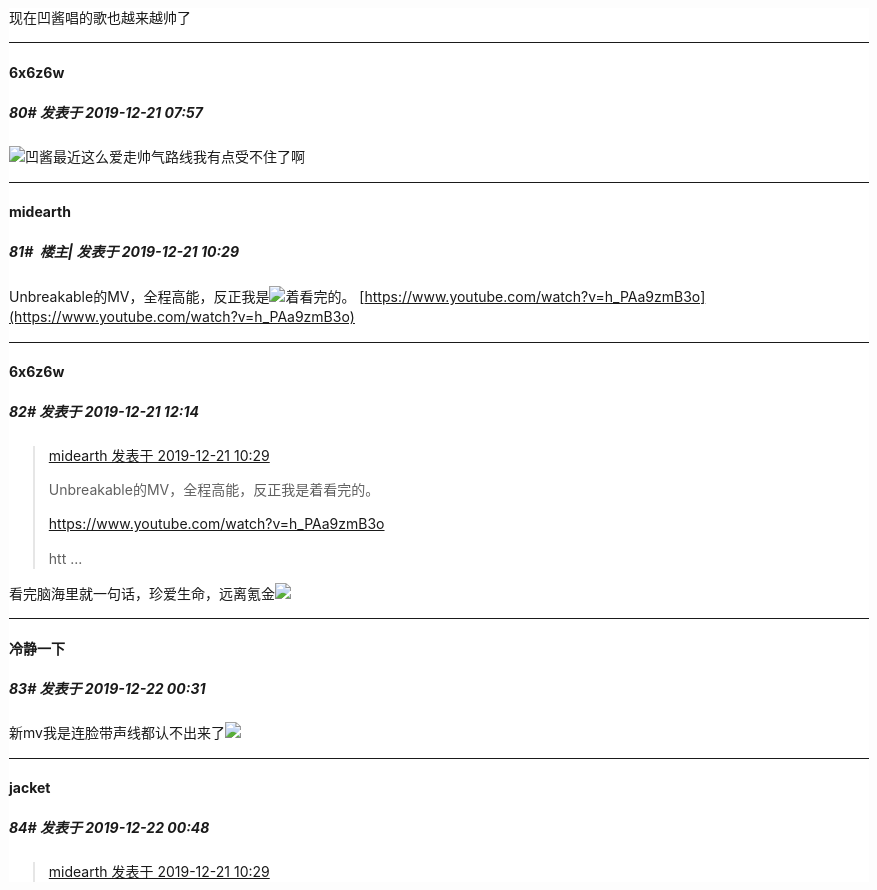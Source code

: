现在凹酱唱的歌也越来越帅了


-----

####  6x6z6w  
##### 80#       发表于 2019-12-21 07:57


<img src="https://static.saraba1st.com/image/smiley/face2017/152.png" referrerpolicy="no-referrer">凹酱最近这么爱走帅气路线我有点受不住了啊


-----

####  midearth  
##### 81#         楼主| 发表于 2019-12-21 10:29


Unbreakable的MV，全程高能，反正我是<img src="https://static.saraba1st.com/image/smiley/face2017/067.png" referrerpolicy="no-referrer">着看完的。
[https://www.youtube.com/watch?v=h_PAa9zmB3o](https://www.youtube.com/watch?v=h_PAa9zmB3o)


-----

####  6x6z6w  
##### 82#       发表于 2019-12-21 12:14


<blockquote><a href="httphttps://bbs.saraba1st.com/2b/forum.php?mod=redirect&amp;goto=findpost&amp;pid=45936496&amp;ptid=1740861" target="_blank">midearth 发表于 2019-12-21 10:29</a>

Unbreakable的MV，全程高能，反正我是着看完的。

https://www.youtube.com/watch?v=h_PAa9zmB3o

htt ...</blockquote>
看完脑海里就一句话，珍爱生命，远离氪金<img src="https://static.saraba1st.com/image/smiley/face2017/068.png" referrerpolicy="no-referrer">


-----

####  冷静一下  
##### 83#       发表于 2019-12-22 00:31


新mv我是连脸带声线都认不出来了<img src="https://static.saraba1st.com/image/smiley/face2017/068.png" referrerpolicy="no-referrer">


-----

####  jacket  
##### 84#       发表于 2019-12-22 00:48


<blockquote><a href="httphttps://bbs.saraba1st.com/2b/forum.php?mod=redirect&amp;goto=findpost&amp;pid=45936496&amp;ptid=1740861" target="_blank">midearth 发表于 2019-12-21 10:29</a>

